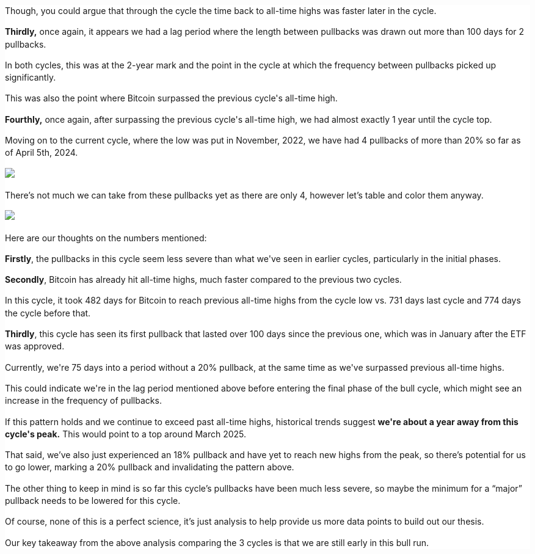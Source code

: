Though, you could argue that through the cycle the time back to all-time highs was faster later in the cycle.

**Thirdly,** once again, it appears we had a lag period where the length between pullbacks was drawn out more than 100 days for 2 pullbacks. 

In both cycles, this was at the 2-year mark and the point in the cycle at which the frequency between pullbacks picked up significantly. 

This was also the point where Bitcoin surpassed the previous cycle's all-time high.

**Fourthly,** once again, after surpassing the previous cycle's all-time high, we had almost exactly 1 year until the cycle top.

Moving on to the current cycle, where the low was put in November, 2022, we have had 4 pullbacks of more than 20% so far as of April 5th, 2024.

![](https://lh7-us.googleusercontent.com/hXnX0SBEVQtHGPMbkq09ysuONXfVEKn7zVYAoRLOl9MBJmIFL80H2Br3S_AiO8LUQTbC79iYlVzS9IBICNf8u1cf6JL3b5pN4B3qdtkWggRV9-TOi1nXvqWC6ZU05gDDw0LQcMTVYGFK2QW8SCpJ9hg)

There’s not much we can take from these pullbacks yet as there are only 4, however let’s table and color them anyway.

![](https://media.beehiiv.com/cdn-cgi/image/fit=scale-down,format=auto,onerror=redirect,quality=80/uploads/asset/file/bc071845-e388-4a62-9269-7021a0ce311a/Screenshot_2024-04-05_at_8.31.17_PM.png?t=1712329286)

Here are our thoughts on the numbers mentioned:

**Firstly**, the pullbacks in this cycle seem less severe than what we've seen in earlier cycles, particularly in the initial phases.

**Secondly**, Bitcoin has already hit all-time highs, much faster compared to the previous two cycles. 

In this cycle, it took 482 days for Bitcoin to reach previous all-time highs from the cycle low vs. 731 days last cycle and 774 days the cycle before that.

**Thirdly**, this cycle has seen its first pullback that lasted over 100 days since the previous one, which was in January after the ETF was approved. 

Currently, we're 75 days into a period without a 20% pullback, at the same time as we've surpassed previous all-time highs.

This could indicate we're in the lag period mentioned above before entering the final phase of the bull cycle, which might see an increase in the frequency of pullbacks. 

If this pattern holds and we continue to exceed past all-time highs, historical trends suggest **we're about a year away from this cycle's peak.** This would point to a top around March 2025.

That said, we’ve also just experienced an 18% pullback and have yet to reach new highs from the peak, so there’s potential for us to go lower, marking a 20% pullback and invalidating the pattern above. 

The other thing to keep in mind is so far this cycle’s pullbacks have been much less severe, so maybe the minimum for a “major” pullback needs to be lowered for this cycle.

Of course, none of this is a perfect science, it’s just analysis to help provide us more data points to build out our thesis.

Our key takeaway from the above analysis comparing the 3 cycles is that we are still early in this bull run. 
